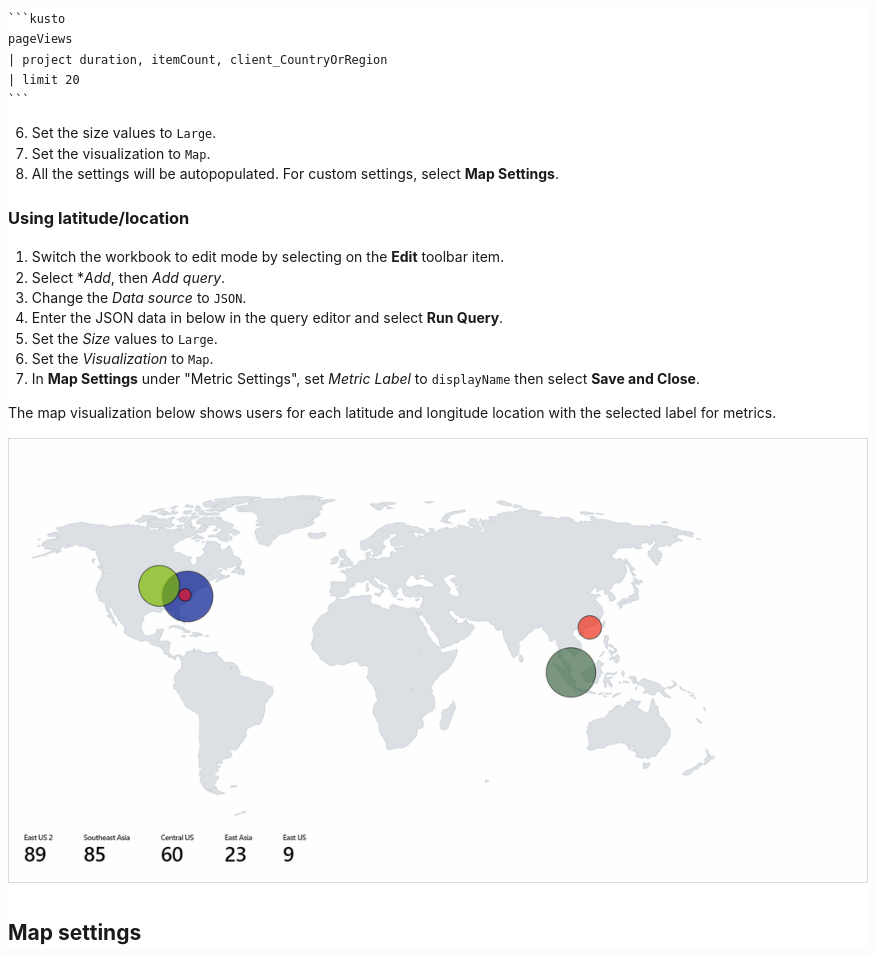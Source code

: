     ```kusto
    pageViews
    | project duration, itemCount, client_CountryOrRegion
    | limit 20
    ```

6. Set the size values to `Large`.
7. Set the visualization to `Map`.
8. All the settings will be autopopulated. For custom settings, select **Map Settings**.

### Using latitude/location

1. Switch the workbook to edit mode by selecting on the **Edit** toolbar item.
2. Select **Add*, then *Add query*.
3. Change the *Data source* to `JSON`.
1. Enter the JSON data in below in the query editor and select **Run Query**.
1. Set the *Size* values to `Large`.
1. Set the *Visualization* to `Map`.
1. In **Map Settings** under "Metric Settings", set *Metric Label* to `displayName` then select **Save and Close**.

The map visualization below shows users for each latitude and longitude location with the selected label for metrics.

![Screenshot of a map visualization that shows users for each latitude and longitude location with the selected label for metrics](./media/workbooks-map-visualizations/map-latitude-longitude-example.png)

## Map settings
